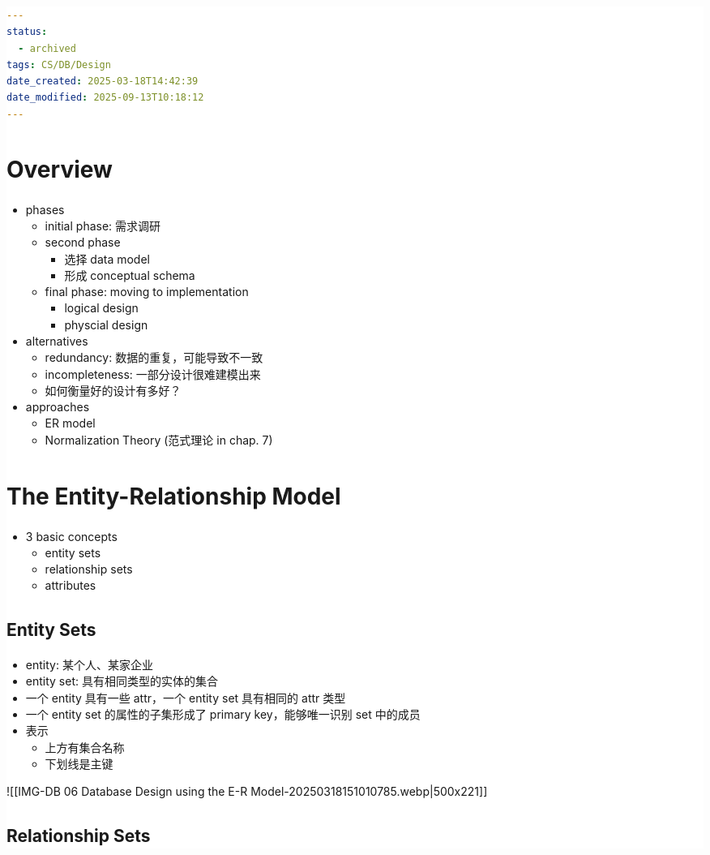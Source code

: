 ```yaml
---
status:
  - archived
tags: CS/DB/Design
date_created: 2025-03-18T14:42:39
date_modified: 2025-09-13T10:18:12
---
```


# Overview

- phases
	- initial phase: 需求调研
	- second phase
		- 选择 data model
		- 形成 conceptual schema
	- final phase: moving to implementation
		- logical design
		- physcial design
- alternatives
	- redundancy: 数据的重复，可能导致不一致
	- incompleteness: 一部分设计很难建模出来
	- 如何衡量好的设计有多好？
- approaches
	- ER model
	- Normalization Theory (范式理论 in chap. 7)

# The Entity-Relationship Model

- 3 basic concepts
	- entity sets
	- relationship sets
	- attributes

## Entity Sets

- entity: 某个人、某家企业
- entity set: 具有相同类型的实体的集合
- 一个 entity 具有一些 attr，一个 entity set 具有相同的 attr 类型
- 一个 entity set 的属性的子集形成了 primary key，能够唯一识别 set 中的成员
- 表示
	- 上方有集合名称
	- 下划线是主键

![[IMG-DB 06 Database Design using the E-R Model-20250318151010785.webp|500x221]]

## Relationship Sets

